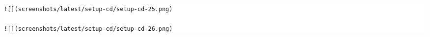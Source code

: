 	![](screenshots/latest/setup-cd/setup-cd-25.png)
	
	![](screenshots/latest/setup-cd/setup-cd-26.png)
	